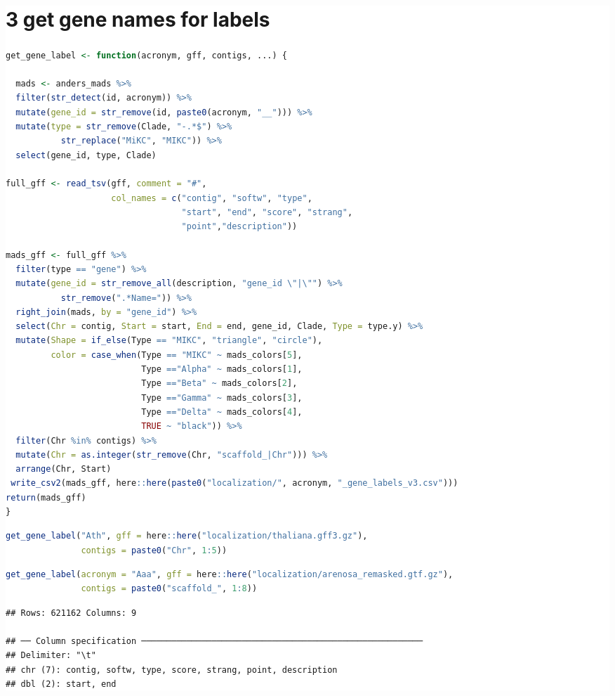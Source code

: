 
# 3 get gene names for labels

``` r
get_gene_label <- function(acronym, gff, contigs, ...) {

  mads <- anders_mads %>% 
  filter(str_detect(id, acronym)) %>% 
  mutate(gene_id = str_remove(id, paste0(acronym, "__"))) %>% 
  mutate(type = str_remove(Clade, "-.*$") %>% 
           str_replace("MiKC", "MIKC")) %>% 
  select(gene_id, type, Clade)

full_gff <- read_tsv(gff, comment = "#",
                     col_names = c("contig", "softw", "type", 
                                   "start", "end", "score", "strang", 
                                   "point","description"))

mads_gff <- full_gff %>% 
  filter(type == "gene") %>% 
  mutate(gene_id = str_remove_all(description, "gene_id \"|\"") %>% 
           str_remove(".*Name=")) %>% 
  right_join(mads, by = "gene_id") %>% 
  select(Chr = contig, Start = start, End = end, gene_id, Clade, Type = type.y) %>% 
  mutate(Shape = if_else(Type == "MIKC", "triangle", "circle"),
         color = case_when(Type == "MIKC" ~ mads_colors[5], 
                           Type =="Alpha" ~ mads_colors[1],
                           Type =="Beta" ~ mads_colors[2],
                           Type =="Gamma" ~ mads_colors[3],
                           Type =="Delta" ~ mads_colors[4],
                           TRUE ~ "black")) %>% 
  filter(Chr %in% contigs) %>% 
  mutate(Chr = as.integer(str_remove(Chr, "scaffold_|Chr"))) %>% 
  arrange(Chr, Start)
 write_csv2(mads_gff, here::here(paste0("localization/", acronym, "_gene_labels_v3.csv")))
return(mads_gff)
}
```

``` r
get_gene_label("Ath", gff = here::here("localization/thaliana.gff3.gz"),
               contigs = paste0("Chr", 1:5))
```

``` r
get_gene_label(acronym = "Aaa", gff = here::here("localization/arenosa_remasked.gtf.gz"),
               contigs = paste0("scaffold_", 1:8))
```

    ## Rows: 621162 Columns: 9

    ## ── Column specification ────────────────────────────────────────────────────────
    ## Delimiter: "\t"
    ## chr (7): contig, softw, type, score, strang, point, description
    ## dbl (2): start, end
